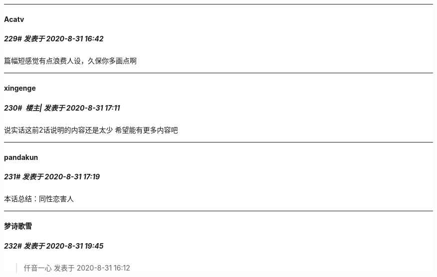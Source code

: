 





-----

####  Acatv  
##### 229#       发表于 2020-8-31 16:42




篇幅短感觉有点浪费人设，久保你多画点啊







-----

####  xingenge  
##### 230#         楼主| 发表于 2020-8-31 17:11




说实话这前2话说明的内容还是太少 希望能有更多内容吧







-----

####  pandakun  
##### 231#       发表于 2020-8-31 17:19




本话总结：同性恋害人







-----

####  梦诗歌雪  
##### 232#       发表于 2020-8-31 19:45



<blockquote>仟音一心 发表于 2020-8-31 16:12
